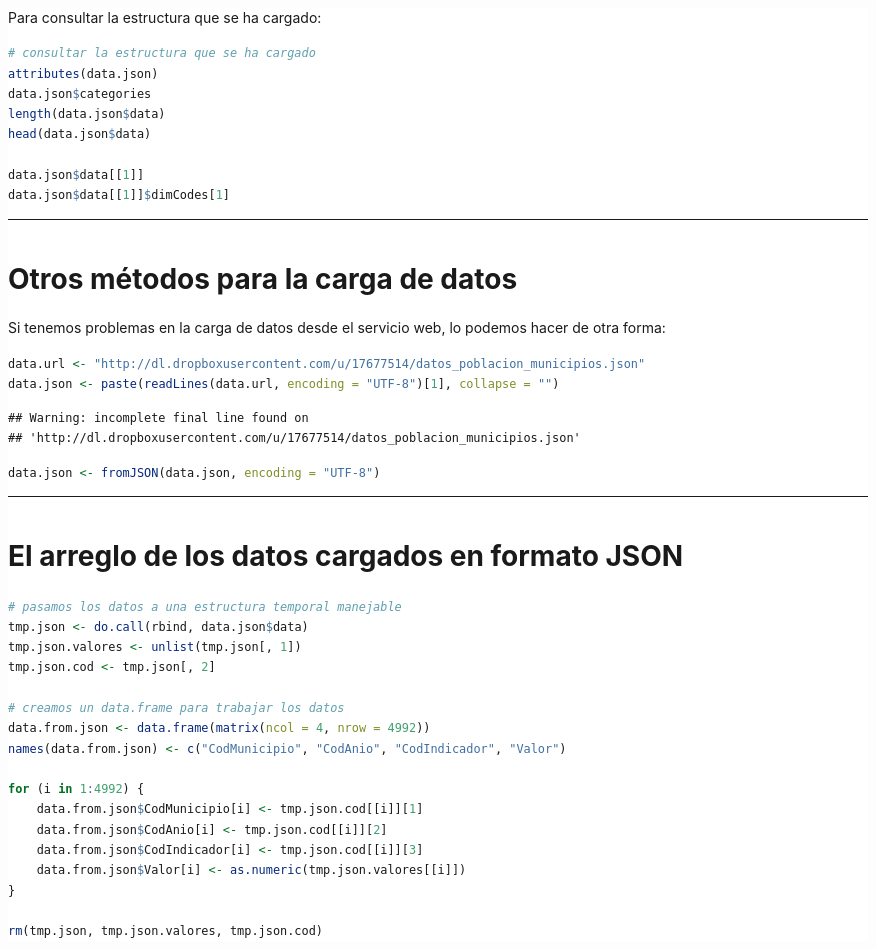 Para consultar la estructura que se ha cargado:


```r
# consultar la estructura que se ha cargado
attributes(data.json)
data.json$categories
length(data.json$data)
head(data.json$data)

data.json$data[[1]]
data.json$data[[1]]$dimCodes[1]
```



---

# Otros métodos para la carga de datos

Si tenemos problemas en la carga de datos desde el servicio web, lo podemos hacer de otra forma:


```r
data.url <- "http://dl.dropboxusercontent.com/u/17677514/datos_poblacion_municipios.json"
data.json <- paste(readLines(data.url, encoding = "UTF-8")[1], collapse = "")
```

```
## Warning: incomplete final line found on
## 'http://dl.dropboxusercontent.com/u/17677514/datos_poblacion_municipios.json'
```

```r
data.json <- fromJSON(data.json, encoding = "UTF-8")
```



---

# El arreglo de los datos cargados en formato JSON


```r
# pasamos los datos a una estructura temporal manejable
tmp.json <- do.call(rbind, data.json$data)
tmp.json.valores <- unlist(tmp.json[, 1])
tmp.json.cod <- tmp.json[, 2]

# creamos un data.frame para trabajar los datos
data.from.json <- data.frame(matrix(ncol = 4, nrow = 4992))
names(data.from.json) <- c("CodMunicipio", "CodAnio", "CodIndicador", "Valor")

for (i in 1:4992) {
    data.from.json$CodMunicipio[i] <- tmp.json.cod[[i]][1]
    data.from.json$CodAnio[i] <- tmp.json.cod[[i]][2]
    data.from.json$CodIndicador[i] <- tmp.json.cod[[i]][3]
    data.from.json$Valor[i] <- as.numeric(tmp.json.valores[[i]])
}

rm(tmp.json, tmp.json.valores, tmp.json.cod)
```
